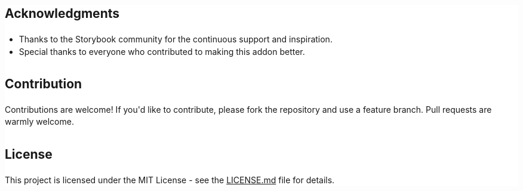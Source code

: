 ## Acknowledgments

- Thanks to the Storybook community for the continuous support and inspiration.
- Special thanks to everyone who contributed to making this addon better.

## Contribution

Contributions are welcome! If you'd like to contribute, please fork the repository and use a feature branch. Pull requests are warmly welcome.

## License

This project is licensed under the MIT License - see the [LICENSE.md](./LICENSE.md) file for details.
